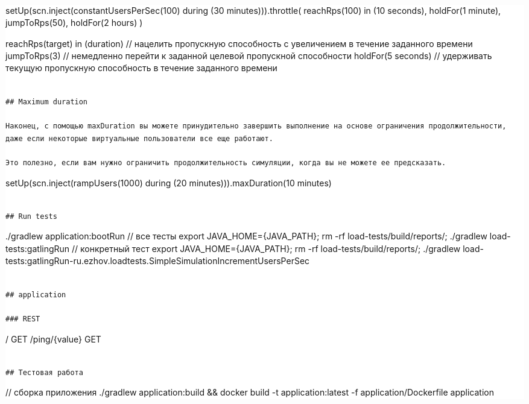 setUp(scn.inject(constantUsersPerSec(100) during (30 minutes))).throttle(
  reachRps(100) in (10 seconds),
  holdFor(1 minute),
  jumpToRps(50),
  holdFor(2 hours)
)
```

```
reachRps(target) in (duration)  // нацелить пропускную способность с увеличением в течение заданного времени
jumpToRps(3)                    // немедленно перейти к заданной целевой пропускной способности
holdFor(5 seconds)              // удерживать текущую пропускную способность в течение заданного времени
```

## Maximum duration

Наконец, с помощью maxDuration вы можете принудительно завершить выполнение на основе ограничения продолжительности,
даже если некоторые виртуальные пользователи все еще работают.

Это полезно, если вам нужно ограничить продолжительность симуляции, когда вы не можете ее предсказать.

```
setUp(scn.inject(rampUsers(1000) during (20 minutes))).maxDuration(10 minutes)
```

## Run tests

```
./gradlew application:bootRun
// все тесты
export JAVA_HOME={JAVA_PATH}; rm -rf load-tests/build/reports/; ./gradlew load-tests:gatlingRun
// конкретный тест
export JAVA_HOME={JAVA_PATH}; rm -rf load-tests/build/reports/; ./gradlew load-tests:gatlingRun-ru.ezhov.loadtests.SimpleSimulationIncrementUsersPerSec
```

## application

### REST

```
/ GET
/ping/{value} GET
```

## Тестовая работа

```
// сборка приложения
./gradlew application:build && docker build -t application:latest -f application/Dockerfile application
